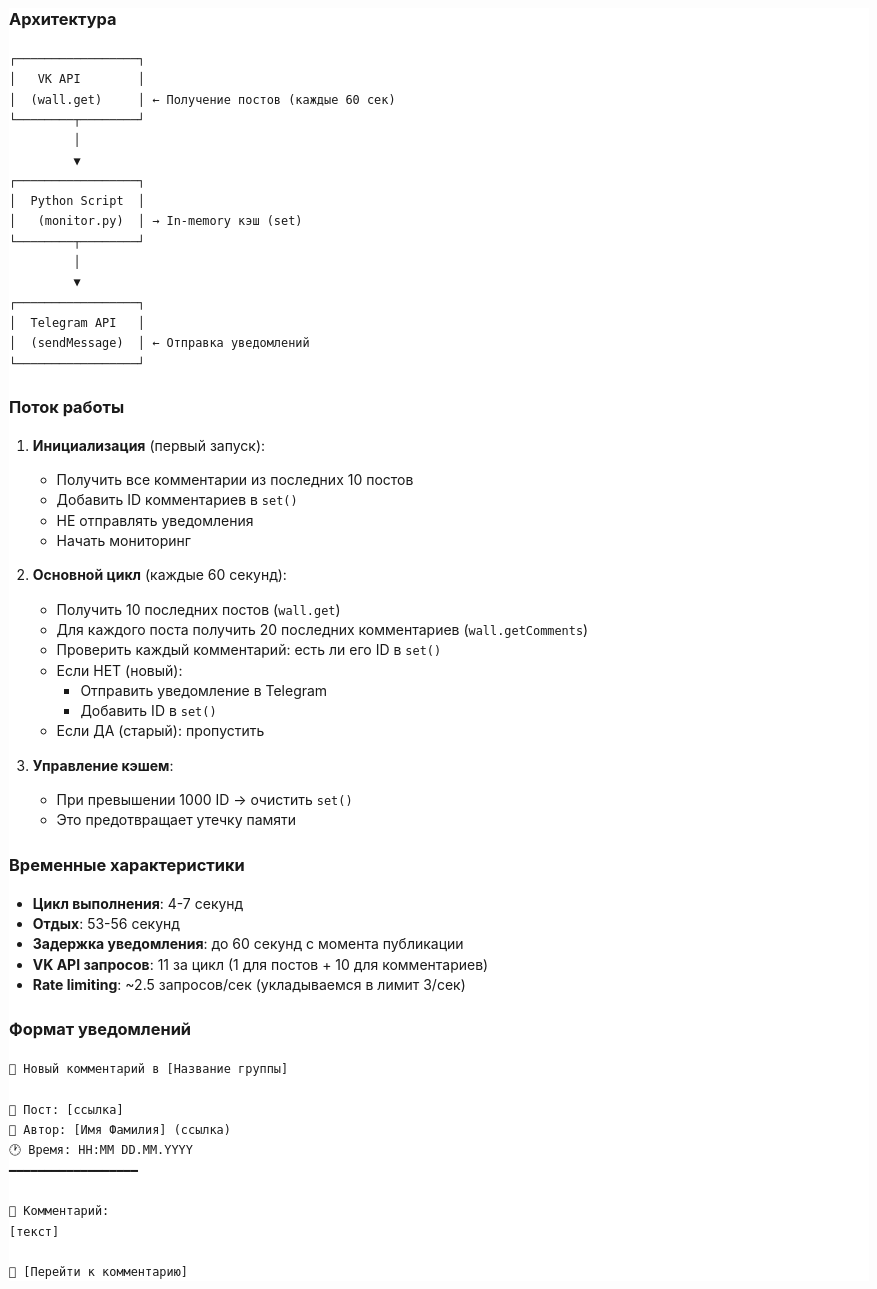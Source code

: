### Архитектура

```
┌─────────────────┐
│   VK API        │
│  (wall.get)     │ ← Получение постов (каждые 60 сек)
└────────┬────────┘
         │
         ▼
┌─────────────────┐
│  Python Script  │
│   (monitor.py)  │ → In-memory кэш (set)
└────────┬────────┘
         │
         ▼
┌─────────────────┐
│  Telegram API   │
│  (sendMessage)  │ ← Отправка уведомлений
└─────────────────┘
```

### Поток работы

1. **Инициализация** (первый запуск):
   - Получить все комментарии из последних 10 постов
   - Добавить ID комментариев в `set()`
   - НЕ отправлять уведомления
   - Начать мониторинг

2. **Основной цикл** (каждые 60 секунд):
   - Получить 10 последних постов (`wall.get`)
   - Для каждого поста получить 20 последних комментариев (`wall.getComments`)
   - Проверить каждый комментарий: есть ли его ID в `set()`
   - Если НЕТ (новый):
     - Отправить уведомление в Telegram
     - Добавить ID в `set()`
   - Если ДА (старый): пропустить

3. **Управление кэшем**:
   - При превышении 1000 ID → очистить `set()`
   - Это предотвращает утечку памяти

### Временные характеристики

- **Цикл выполнения**: 4-7 секунд
- **Отдых**: 53-56 секунд
- **Задержка уведомления**: до 60 секунд с момента публикации
- **VK API запросов**: 11 за цикл (1 для постов + 10 для комментариев)
- **Rate limiting**: ~2.5 запросов/сек (укладываемся в лимит 3/сек)

### Формат уведомлений

```
💬 Новый комментарий в [Название группы]

📄 Пост: [ссылка]
👤 Автор: [Имя Фамилия] (ссылка)
🕐 Время: HH:MM DD.MM.YYYY
━━━━━━━━━━━━━━━━━━

💭 Комментарий:
[текст]

🔗 [Перейти к комментарию]
```
